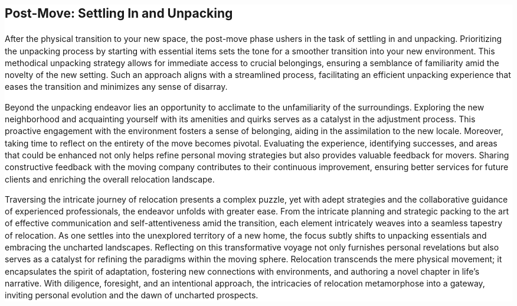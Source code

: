   

## Post-Move: Settling In and Unpacking

After the physical transition to your new space, the post-move phase ushers in the task of settling in and unpacking. Prioritizing the unpacking process by starting with essential items sets the tone for a smoother transition into your new environment. This methodical unpacking strategy allows for immediate access to crucial belongings, ensuring a semblance of familiarity amid the novelty of the new setting. Such an approach aligns with a streamlined process, facilitating an efficient unpacking experience that eases the transition and minimizes any sense of disarray.

Beyond the unpacking endeavor lies an opportunity to acclimate to the unfamiliarity of the surroundings. Exploring the new neighborhood and acquainting yourself with its amenities and quirks serves as a catalyst in the adjustment process. This proactive engagement with the environment fosters a sense of belonging, aiding in the assimilation to the new locale. Moreover, taking time to reflect on the entirety of the move becomes pivotal. Evaluating the experience, identifying successes, and areas that could be enhanced not only helps refine personal moving strategies but also provides valuable feedback for movers. Sharing constructive feedback with the moving company contributes to their continuous improvement, ensuring better services for future clients and enriching the overall relocation landscape.

Traversing the intricate journey of relocation presents a complex puzzle, yet with adept strategies and the collaborative guidance of experienced professionals, the endeavor unfolds with greater ease. From the intricate planning and strategic packing to the art of effective communication and self-attentiveness amid the transition, each element intricately weaves into a seamless tapestry of relocation. As one settles into the unexplored territory of a new home, the focus subtly shifts to unpacking essentials and embracing the uncharted landscapes. Reflecting on this transformative voyage not only furnishes personal revelations but also serves as a catalyst for refining the paradigms within the moving sphere. Relocation transcends the mere physical movement; it encapsulates the spirit of adaptation, fostering new connections with environments, and authoring a novel chapter in life’s narrative. With diligence, foresight, and an intentional approach, the intricacies of relocation metamorphose into a gateway, inviting personal evolution and the dawn of uncharted prospects.
